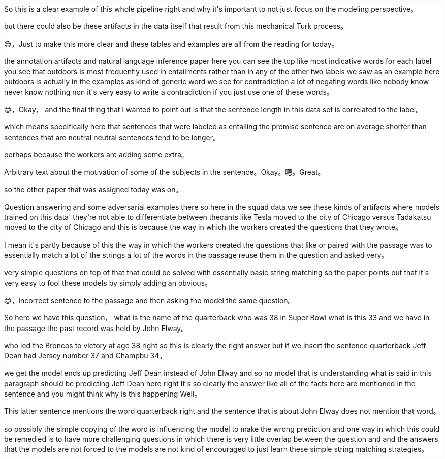 So this is a clear example of this whole pipeline right and why it's important to not just focus on the modeling perspective。

 but there could also be these artifacts in the data itself that result from this mechanical Turk process。

😊，Just to make this more clear and these tables and examples are all from the reading for today。

 the annotation artifacts and natural language inference paper here you can see the top like most indicative words for each label you see that outdoors is most frequently used in entailments rather than in any of the other two labels we saw as an example here outdoors is actually in the examples as kind of generic word we see for contradiction a lot of negating words like nobody know never know nothing non it's very easy to write a contradiction if you just use one of these words。

😊，Okay， and the final thing that I wanted to point out is that the sentence length in this data set is correlated to the label。

 which means specifically here that sentences that were labeled as entailing the premise sentence are on average shorter than sentences that are neutral neutral sentences tend to be longer。

 perhaps because the workers are adding some extra。

Arbitrary text about the motivation of some of the subjects in the sentence。Okay。嗯。Great。

 so the other paper that was assigned today was on。

Question answering and some adversarial examples there so here in the squad data we see these kinds of artifacts where models trained on this data' they're not able to differentiate between thecants like Tesla moved to the city of Chicago versus Tadakatsu moved to the city of Chicago and this is because the way in which the workers created the questions that they wrote。

 I mean it's partly because of this the way in which the workers created the questions that like or paired with the passage was to essentially match a lot of the strings a lot of the words in the passage reuse them in the question and asked very。

 very simple questions on top of that that could be solved with essentially basic string matching so the paper points out that it's very easy to fool these models by simply adding an obvious。

😊，incorrect sentence to the passage and then asking the model the same question。

 So here we have this question， what is the name of the quarterback who was 38 in Super Bowl what is this 33 and we have in the passage the past record was held by John Elway。

 who led the Broncos to victory at age 38 right so this is clearly the right answer but if we insert the sentence quarterback Jeff Dean had Jersey number 37 and Champbu 34。

 we get the model ends up predicting Jeff Dean instead of John Elway and so no model that is understanding what is said in this paragraph should be predicting Jeff Dean here right It's so clearly the answer like all of the facts here are mentioned in the sentence and you might think why is this happening Well。

This latter sentence mentions the word quarterback right and the sentence that is about John Elway does not mention that word。

 so possibly the simple copying of the word is influencing the model to make the wrong prediction and one way in which this could be remedied is to have more challenging questions in which there is very little overlap between the question and and the answers that the models are not forced to the models are not kind of encouraged to just learn these simple string matching strategies。
